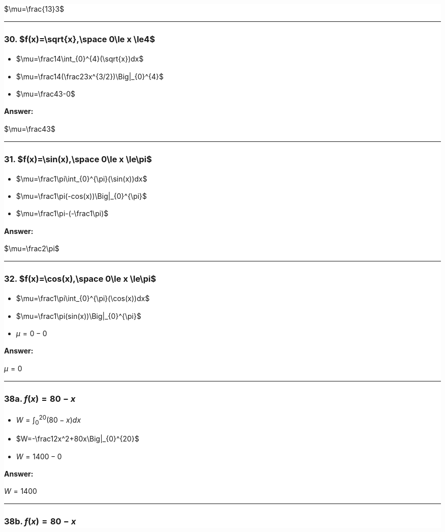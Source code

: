 $\mu=\frac{13}3$

---

### 30. $f(x)=\sqrt{x},\space 0\le x \le4$

- $\mu=\frac14\int_{0}^{4}(\sqrt{x})dx$

- $\mu=\frac14(\frac23x^{3/2})\Big|_{0}^{4}$

- $\mu=\frac43-0$

**Answer:**

$\mu=\frac43$

---

### 31. $f(x)=\sin(x),\space 0\le x \le\pi$

- $\mu=\frac1\pi\int_{0}^{\pi}(\sin(x))dx$

- $\mu=\frac1\pi(-cos(x))\Big|_{0}^{\pi}$

- $\mu=\frac1\pi-(-\frac1\pi)$

**Answer:**

$\mu=\frac2\pi$

---

### 32. $f(x)=\cos(x),\space 0\le x \le\pi$

- $\mu=\frac1\pi\int_{0}^{\pi}(\cos(x))dx$

- $\mu=\frac1\pi(sin(x))\Big|_{0}^{\pi}$

- $\mu=0-0$

**Answer:**

$\mu=0$

---

### 38a. $f(x)=80-x$

- $W=\int_{0}^{20}(80-x)dx$

- $W=-\frac12x^2+80x\Big|_{0}^{20}$

- $W=1400-0$

**Answer:**

$W=1400$

---

### 38b. $f(x)=80-x$
